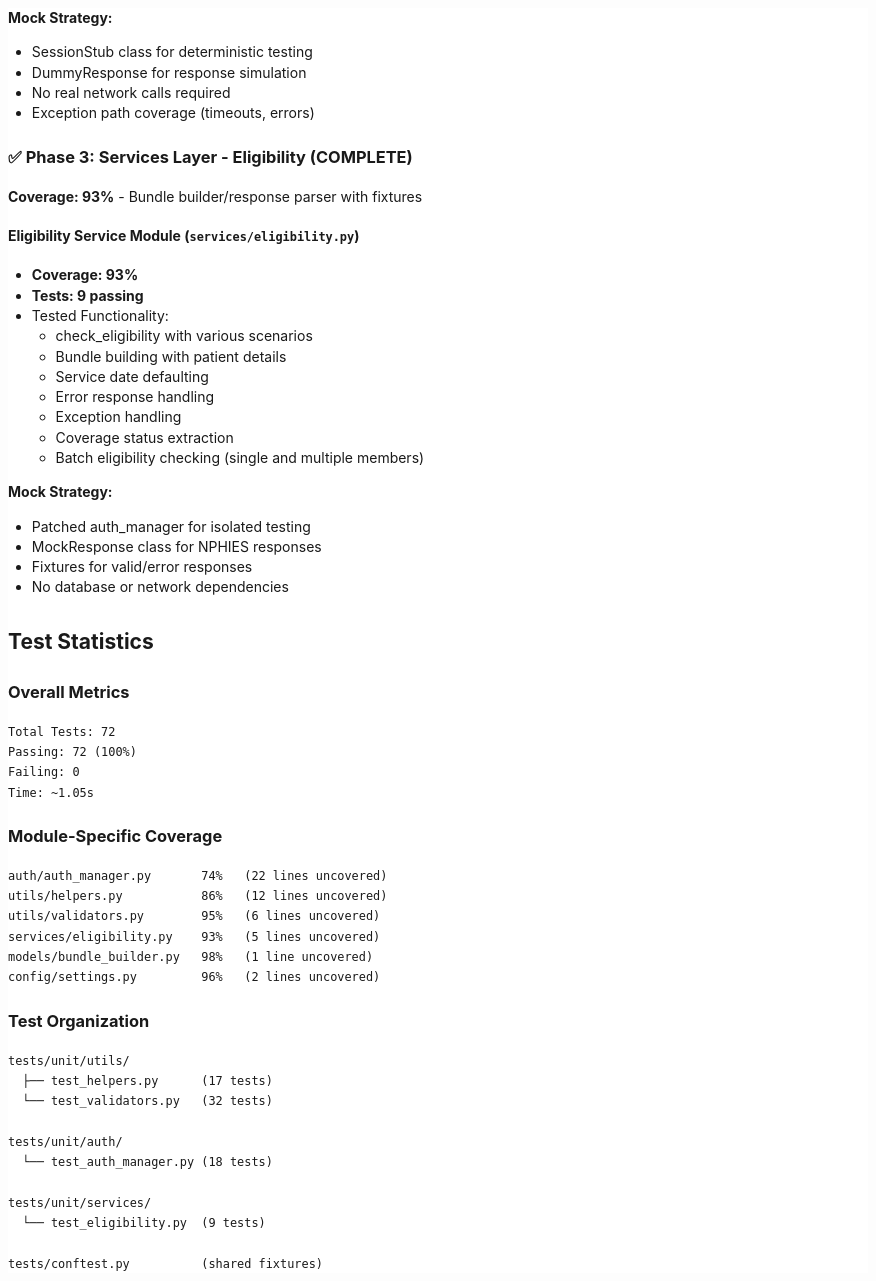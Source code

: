 **Mock Strategy:**
- SessionStub class for deterministic testing
- DummyResponse for response simulation
- No real network calls required
- Exception path coverage (timeouts, errors)

### ✅ Phase 3: Services Layer - Eligibility (COMPLETE)
**Coverage: 93%** - Bundle builder/response parser with fixtures

#### Eligibility Service Module (`services/eligibility.py`)
- **Coverage: 93%**
- **Tests: 9 passing**
- Tested Functionality:
  - check_eligibility with various scenarios
  - Bundle building with patient details
  - Service date defaulting
  - Error response handling
  - Exception handling
  - Coverage status extraction
  - Batch eligibility checking (single and multiple members)

**Mock Strategy:**
- Patched auth_manager for isolated testing
- MockResponse class for NPHIES responses
- Fixtures for valid/error responses
- No database or network dependencies

## Test Statistics

### Overall Metrics
```
Total Tests: 72
Passing: 72 (100%)
Failing: 0
Time: ~1.05s
```

### Module-Specific Coverage
```
auth/auth_manager.py       74%   (22 lines uncovered)
utils/helpers.py           86%   (12 lines uncovered)
utils/validators.py        95%   (6 lines uncovered)
services/eligibility.py    93%   (5 lines uncovered)
models/bundle_builder.py   98%   (1 line uncovered)
config/settings.py         96%   (2 lines uncovered)
```

### Test Organization
```
tests/unit/utils/
  ├── test_helpers.py      (17 tests)
  └── test_validators.py   (32 tests)

tests/unit/auth/
  └── test_auth_manager.py (18 tests)

tests/unit/services/
  └── test_eligibility.py  (9 tests)

tests/conftest.py          (shared fixtures)
```
